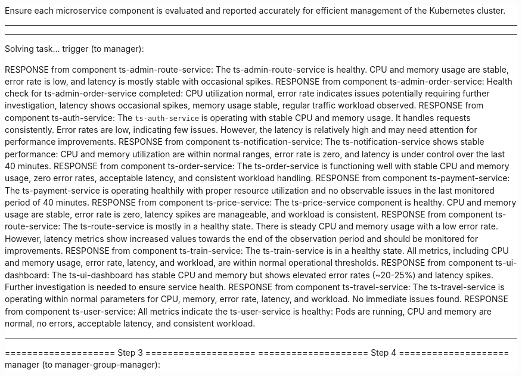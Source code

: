 Ensure each microservice component is evaluated and reported accurately for efficient management of the Kubernetes cluster.

--------------------------------------------------------------------------------
****************************************************************************************************
Solving task...
trigger (to manager):

RESPONSE from component ts-admin-route-service: 
 The ts-admin-route-service is healthy. CPU and memory usage are stable, error rate is low, and latency is mostly stable with occasional spikes.
RESPONSE from component ts-admin-order-service: 
 Health check for ts-admin-order-service completed: CPU utilization normal, error rate indicates issues potentially requiring further investigation, latency shows occasional spikes, memory usage stable, regular traffic workload observed.
RESPONSE from component ts-auth-service: 
 The `ts-auth-service` is operating with stable CPU and memory usage. It handles requests consistently. Error rates are low, indicating few issues. However, the latency is relatively high and may need attention for performance improvements.
RESPONSE from component ts-notification-service: 
 The ts-notification-service shows stable performance: CPU and memory utilization are within normal ranges, error rate is zero, and latency is under control over the last 40 minutes.
RESPONSE from component ts-order-service: 
 The ts-order-service is functioning well with stable CPU and memory usage, zero error rates, acceptable latency, and consistent workload handling.
RESPONSE from component ts-payment-service: 
 The ts-payment-service is operating healthily with proper resource utilization and no observable issues in the last monitored period of 40 minutes.
RESPONSE from component ts-price-service: 
 The ts-price-service component is healthy. CPU and memory usage are stable, error rate is zero, latency spikes are manageable, and workload is consistent.
RESPONSE from component ts-route-service: 
 The ts-route-service is mostly in a healthy state. There is steady CPU and memory usage with a low error rate. However, latency metrics show increased values towards the end of the observation period and should be monitored for improvements.
RESPONSE from component ts-train-service: 
 The ts-train-service is in a healthy state. All metrics, including CPU and memory usage, error rate, latency, and workload, are within normal operational thresholds.
RESPONSE from component ts-ui-dashboard: 
 The ts-ui-dashboard has stable CPU and memory but shows elevated error rates (~20-25%) and latency spikes. Further investigation is needed to ensure service health.
RESPONSE from component ts-travel-service: 
 The ts-travel-service is operating within normal parameters for CPU, memory, error rate, latency, and workload. No immediate issues found.
RESPONSE from component ts-user-service: 
 All metrics indicate the ts-user-service is healthy: Pods are running, CPU and memory are normal, no errors, acceptable latency, and consistent workload.

--------------------------------------------------------------------------------
==================== Step 3 ====================
==================== Step 4 ====================
manager (to manager-group-manager):
